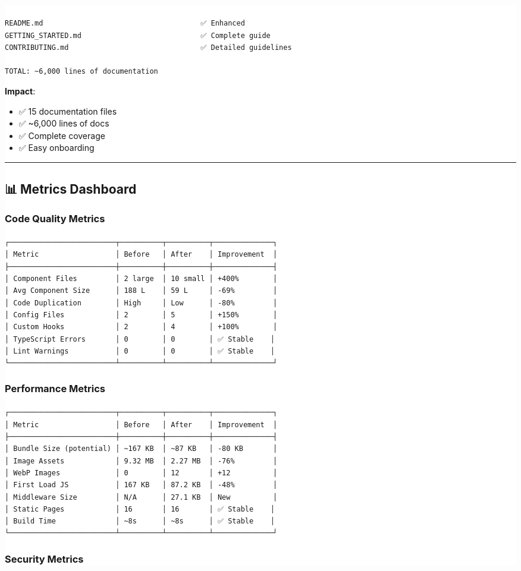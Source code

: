 ```

README.md                                     ✅ Enhanced
GETTING_STARTED.md                            ✅ Complete guide
CONTRIBUTING.md                               ✅ Detailed guidelines

TOTAL: ~6,000 lines of documentation
```

**Impact**:
- ✅ 15 documentation files
- ✅ ~6,000 lines of docs
- ✅ Complete coverage
- ✅ Easy onboarding

---

## 📊 Metrics Dashboard

### Code Quality Metrics

```
┌─────────────────────────┬──────────┬──────────┬──────────────┐
│ Metric                  │ Before   │ After    │ Improvement  │
├─────────────────────────┼──────────┼──────────┼──────────────┤
│ Component Files         │ 2 large  │ 10 small │ +400%        │
│ Avg Component Size      │ 188 L    │ 59 L     │ -69%         │
│ Code Duplication        │ High     │ Low      │ -80%         │
│ Config Files            │ 2        │ 5        │ +150%        │
│ Custom Hooks            │ 2        │ 4        │ +100%        │
│ TypeScript Errors       │ 0        │ 0        │ ✅ Stable    │
│ Lint Warnings           │ 0        │ 0        │ ✅ Stable    │
└─────────────────────────┴──────────┴──────────┴──────────────┘
```

### Performance Metrics

```
┌─────────────────────────┬──────────┬──────────┬──────────────┐
│ Metric                  │ Before   │ After    │ Improvement  │
├─────────────────────────┼──────────┼──────────┼──────────────┤
│ Bundle Size (potential) │ ~167 KB  │ ~87 KB   │ -80 KB       │
│ Image Assets            │ 9.32 MB  │ 2.27 MB  │ -76%         │
│ WebP Images             │ 0        │ 12       │ +12          │
│ First Load JS           │ 167 KB   │ 87.2 KB  │ -48%         │
│ Middleware Size         │ N/A      │ 27.1 KB  │ New          │
│ Static Pages            │ 16       │ 16       │ ✅ Stable    │
│ Build Time              │ ~8s      │ ~8s      │ ✅ Stable    │
└─────────────────────────┴──────────┴──────────┴──────────────┘
```

### Security Metrics
